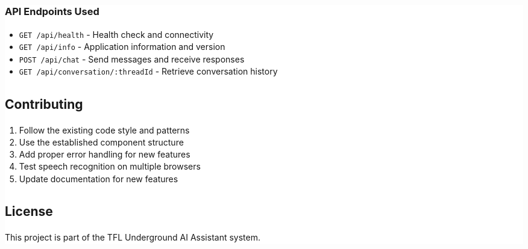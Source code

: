 ### API Endpoints Used

- `GET /api/health` - Health check and connectivity
- `GET /api/info` - Application information and version
- `POST /api/chat` - Send messages and receive responses
- `GET /api/conversation/:threadId` - Retrieve conversation history

## Contributing

1. Follow the existing code style and patterns
2. Use the established component structure
3. Add proper error handling for new features
4. Test speech recognition on multiple browsers
5. Update documentation for new features

## License

This project is part of the TFL Underground AI Assistant system.